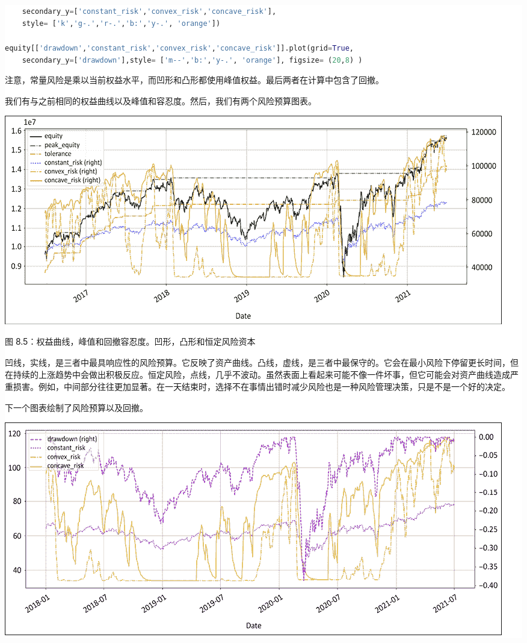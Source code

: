 ```py
    secondary_y=['constant_risk','convex_risk','concave_risk'],
    style= ['k','g-.','r-.','b:','y-.', 'orange'])

equity[['drawdown','constant_risk','convex_risk','concave_risk']].plot(grid=True,
    secondary_y=['drawdown'],style= ['m--','b:','y-.', 'orange'], figsize= (20,8) ) 
```

注意，常量风险是乘以当前权益水平，而凹形和凸形都使用峰值权益。最后两者在计算中包含了回撤。

我们有与之前相同的权益曲线以及峰值和容忍度。然后，我们有两个风险预算图表。

![](img/B17704_08_05.png)

图 8.5：权益曲线，峰值和回撤容忍度。凹形，凸形和恒定风险资本

凹线，实线，是三者中最具响应性的风险预算。它反映了资产曲线。凸线，虚线，是三者中最保守的。它会在最小风险下停留更长时间，但在持续的上涨趋势中会做出积极反应。恒定风险，点线，几乎不波动。虽然表面上看起来可能不像一件坏事，但它可能会对资产曲线造成严重损害。例如，中间部分往往更加显著。在一天结束时，选择不在事情出错时减少风险也是一种风险管理决策，只是不是一个好的决定。

下一个图表绘制了风险预算以及回撤。

![](img/B17704_08_06.png)
